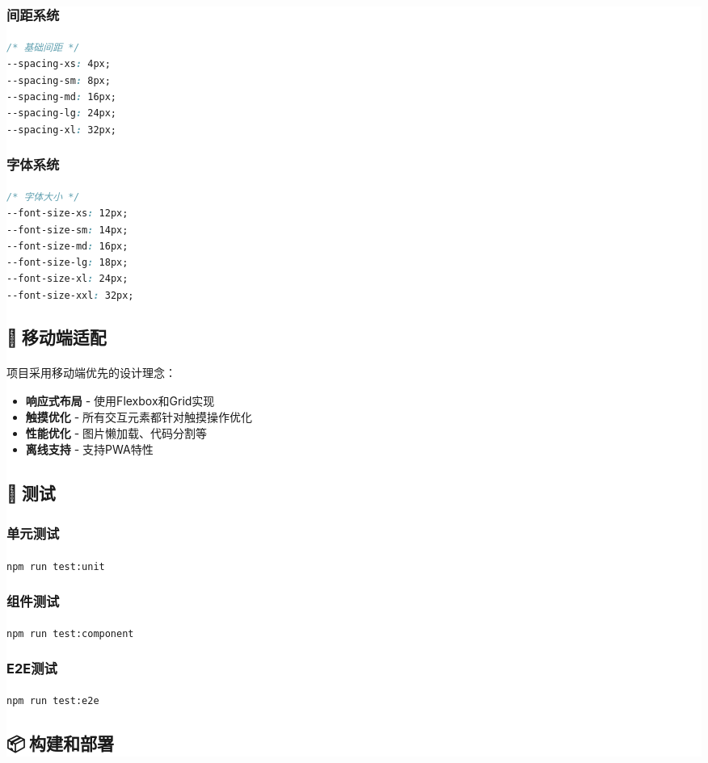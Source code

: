 ### 间距系统

```css
/* 基础间距 */
--spacing-xs: 4px;
--spacing-sm: 8px;
--spacing-md: 16px;
--spacing-lg: 24px;
--spacing-xl: 32px;
```

### 字体系统

```css
/* 字体大小 */
--font-size-xs: 12px;
--font-size-sm: 14px;
--font-size-md: 16px;
--font-size-lg: 18px;
--font-size-xl: 24px;
--font-size-xxl: 32px;
```

## 📱 移动端适配

项目采用移动端优先的设计理念：

- **响应式布局** - 使用Flexbox和Grid实现
- **触摸优化** - 所有交互元素都针对触摸操作优化
- **性能优化** - 图片懒加载、代码分割等
- **离线支持** - 支持PWA特性

## 🧪 测试

### 单元测试

```bash
npm run test:unit
```

### 组件测试

```bash
npm run test:component
```

### E2E测试

```bash
npm run test:e2e
```

## 📦 构建和部署
